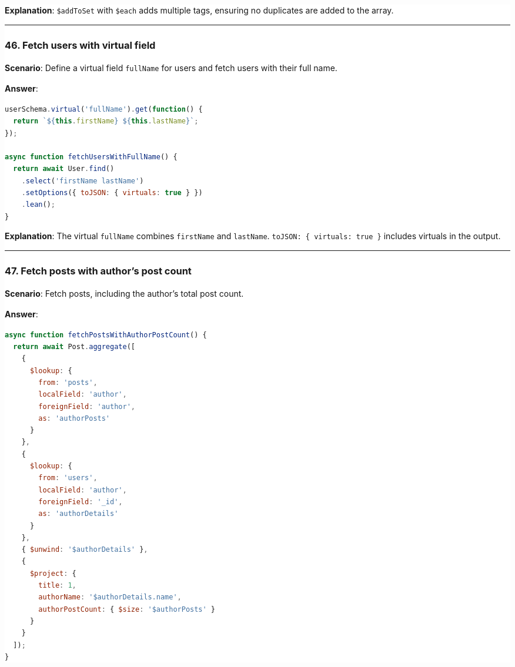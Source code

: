 **Explanation**: `$addToSet` with `$each` adds multiple tags, ensuring no duplicates are added to the array.

---

### 46. Fetch users with virtual field
**Scenario**: Define a virtual field `fullName` for users and fetch users with their full name.

**Answer**:
```javascript
userSchema.virtual('fullName').get(function() {
  return `${this.firstName} ${this.lastName}`;
});

async function fetchUsersWithFullName() {
  return await User.find()
    .select('firstName lastName')
    .setOptions({ toJSON: { virtuals: true } })
    .lean();
}
```

**Explanation**: The virtual `fullName` combines `firstName` and `lastName`. `toJSON: { virtuals: true }` includes virtuals in the output.

---

### 47. Fetch posts with author’s post count
**Scenario**: Fetch posts, including the author’s total post count.

**Answer**:
```javascript
async function fetchPostsWithAuthorPostCount() {
  return await Post.aggregate([
    {
      $lookup: {
        from: 'posts',
        localField: 'author',
        foreignField: 'author',
        as: 'authorPosts'
      }
    },
    {
      $lookup: {
        from: 'users',
        localField: 'author',
        foreignField: '_id',
        as: 'authorDetails'
      }
    },
    { $unwind: '$authorDetails' },
    {
      $project: {
        title: 1,
        authorName: '$authorDetails.name',
        authorPostCount: { $size: '$authorPosts' }
      }
    }
  ]);
}
```
